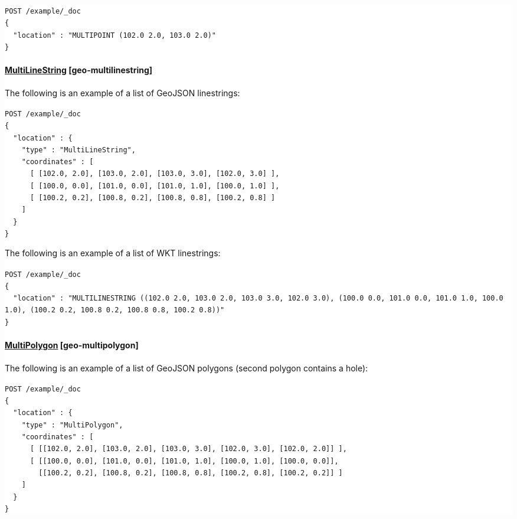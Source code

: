 ```console
POST /example/_doc
{
  "location" : "MULTIPOINT (102.0 2.0, 103.0 2.0)"
}
```


#### [MultiLineString](http://geojson.org/geojson-spec.md#id6) [geo-multilinestring]

The following is an example of a list of GeoJSON linestrings:

```console
POST /example/_doc
{
  "location" : {
    "type" : "MultiLineString",
    "coordinates" : [
      [ [102.0, 2.0], [103.0, 2.0], [103.0, 3.0], [102.0, 3.0] ],
      [ [100.0, 0.0], [101.0, 0.0], [101.0, 1.0], [100.0, 1.0] ],
      [ [100.2, 0.2], [100.8, 0.2], [100.8, 0.8], [100.2, 0.8] ]
    ]
  }
}
```

The following is an example of a list of WKT linestrings:

```console
POST /example/_doc
{
  "location" : "MULTILINESTRING ((102.0 2.0, 103.0 2.0, 103.0 3.0, 102.0 3.0), (100.0 0.0, 101.0 0.0, 101.0 1.0, 100.0 1.0), (100.2 0.2, 100.8 0.2, 100.8 0.8, 100.2 0.8))"
}
```


#### [MultiPolygon](http://geojson.org/geojson-spec.md#id7) [geo-multipolygon]

The following is an example of a list of GeoJSON polygons (second polygon contains a hole):

```console
POST /example/_doc
{
  "location" : {
    "type" : "MultiPolygon",
    "coordinates" : [
      [ [[102.0, 2.0], [103.0, 2.0], [103.0, 3.0], [102.0, 3.0], [102.0, 2.0]] ],
      [ [[100.0, 0.0], [101.0, 0.0], [101.0, 1.0], [100.0, 1.0], [100.0, 0.0]],
        [[100.2, 0.2], [100.8, 0.2], [100.8, 0.8], [100.2, 0.8], [100.2, 0.2]] ]
    ]
  }
}
```
